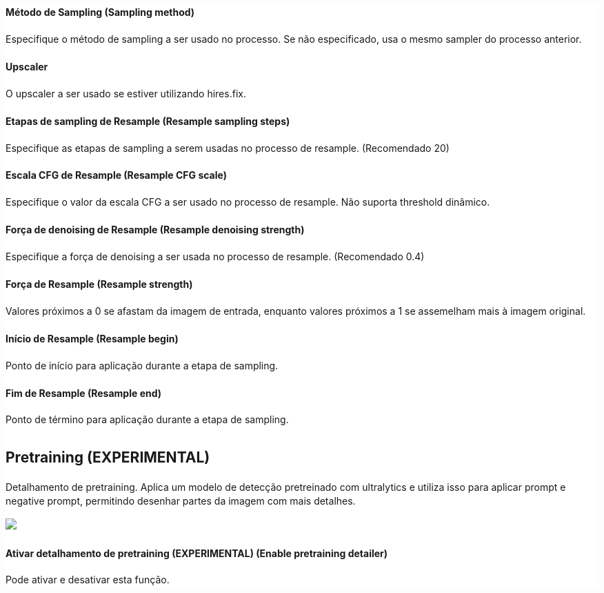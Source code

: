 #### Método de Sampling (Sampling method)

Especifique o método de sampling a ser usado no processo. Se não especificado, usa o mesmo sampler do processo anterior.

#### Upscaler

O upscaler a ser usado se estiver utilizando hires.fix.

#### Etapas de sampling de Resample (Resample sampling steps)

Especifique as etapas de sampling a serem usadas no processo de resample.
(Recomendado 20)

#### Escala CFG de Resample (Resample CFG scale)

Especifique o valor da escala CFG a ser usado no processo de resample.
Não suporta threshold dinâmico.

#### Força de denoising de Resample (Resample denoising strength)

Especifique a força de denoising a ser usada no processo de resample.
(Recomendado 0.4)

#### Força de Resample (Resample strength)

Valores próximos a 0 se afastam da imagem de entrada, enquanto valores próximos a 1 se assemelham mais à imagem original.

#### Início de Resample (Resample begin)

Ponto de início para aplicação durante a etapa de sampling.

#### Fim de Resample (Resample end)

Ponto de término para aplicação durante a etapa de sampling.








## Pretraining (EXPERIMENTAL)

Detalhamento de pretraining. Aplica um modelo de detecção pretreinado com ultralytics e utiliza isso 
para aplicar prompt e negative prompt, permitindo desenhar partes da imagem com mais detalhes.

<img src="https://i.ibb.co/Qkx6rQK/pretraining.png"/>

#### Ativar detalhamento de pretraining (EXPERIMENTAL) (Enable pretraining detailer)

Pode ativar e desativar esta função.
